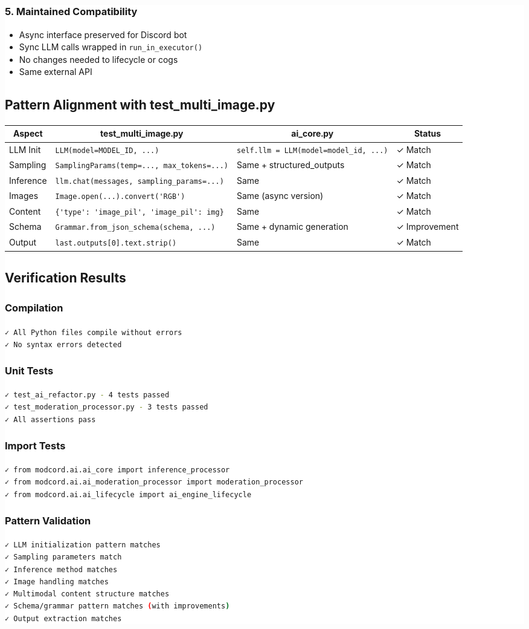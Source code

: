 ### 5. Maintained Compatibility
- Async interface preserved for Discord bot
- Sync LLM calls wrapped in `run_in_executor()`
- No changes needed to lifecycle or cogs
- Same external API

## Pattern Alignment with test_multi_image.py

| Aspect | test_multi_image.py | ai_core.py | Status |
|--------|---------------------|------------|--------|
| LLM Init | `LLM(model=MODEL_ID, ...)` | `self.llm = LLM(model=model_id, ...)` | ✓ Match |
| Sampling | `SamplingParams(temp=..., max_tokens=...)` | Same + structured_outputs | ✓ Match |
| Inference | `llm.chat(messages, sampling_params=...)` | Same | ✓ Match |
| Images | `Image.open(...).convert('RGB')` | Same (async version) | ✓ Match |
| Content | `{'type': 'image_pil', 'image_pil': img}` | Same | ✓ Match |
| Schema | `Grammar.from_json_schema(schema, ...)` | Same + dynamic generation | ✓ Improvement |
| Output | `last.outputs[0].text.strip()` | Same | ✓ Match |

## Verification Results

### Compilation
```bash
✓ All Python files compile without errors
✓ No syntax errors detected
```

### Unit Tests
```bash
✓ test_ai_refactor.py - 4 tests passed
✓ test_moderation_processor.py - 3 tests passed
✓ All assertions pass
```

### Import Tests
```bash
✓ from modcord.ai.ai_core import inference_processor
✓ from modcord.ai.ai_moderation_processor import moderation_processor
✓ from modcord.ai.ai_lifecycle import ai_engine_lifecycle
```

### Pattern Validation
```bash
✓ LLM initialization pattern matches
✓ Sampling parameters match
✓ Inference method matches
✓ Image handling matches
✓ Multimodal content structure matches
✓ Schema/grammar pattern matches (with improvements)
✓ Output extraction matches
```
